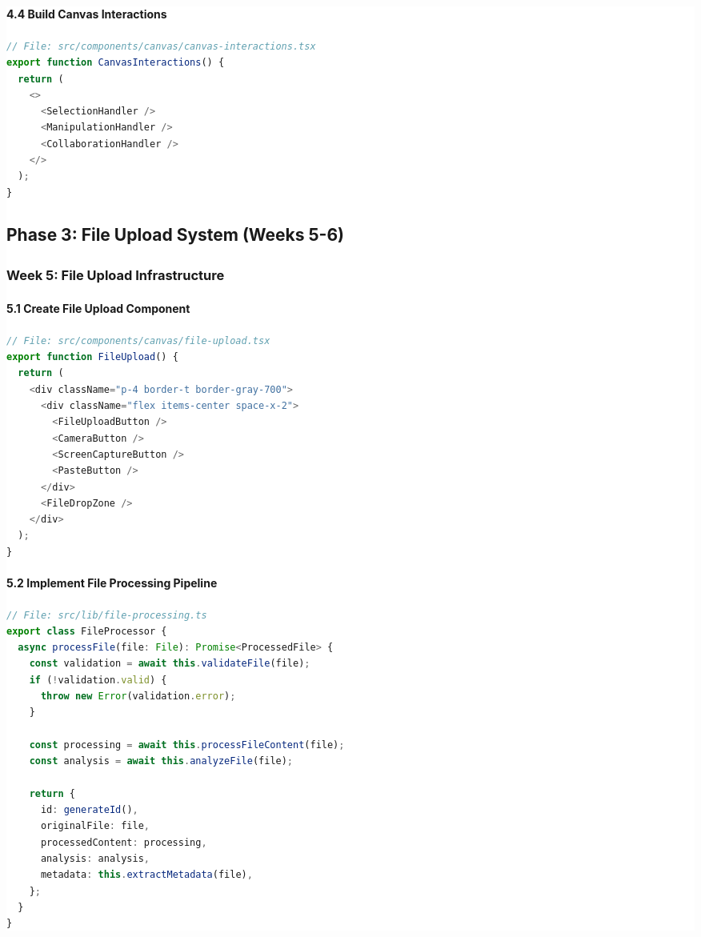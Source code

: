 #### 4.4 Build Canvas Interactions
```typescript
// File: src/components/canvas/canvas-interactions.tsx
export function CanvasInteractions() {
  return (
    <>
      <SelectionHandler />
      <ManipulationHandler />
      <CollaborationHandler />
    </>
  );
}
```

## Phase 3: File Upload System (Weeks 5-6)

### Week 5: File Upload Infrastructure

#### 5.1 Create File Upload Component
```typescript
// File: src/components/canvas/file-upload.tsx
export function FileUpload() {
  return (
    <div className="p-4 border-t border-gray-700">
      <div className="flex items-center space-x-2">
        <FileUploadButton />
        <CameraButton />
        <ScreenCaptureButton />
        <PasteButton />
      </div>
      <FileDropZone />
    </div>
  );
}
```

#### 5.2 Implement File Processing Pipeline
```typescript
// File: src/lib/file-processing.ts
export class FileProcessor {
  async processFile(file: File): Promise<ProcessedFile> {
    const validation = await this.validateFile(file);
    if (!validation.valid) {
      throw new Error(validation.error);
    }
    
    const processing = await this.processFileContent(file);
    const analysis = await this.analyzeFile(file);
    
    return {
      id: generateId(),
      originalFile: file,
      processedContent: processing,
      analysis: analysis,
      metadata: this.extractMetadata(file),
    };
  }
}
```
